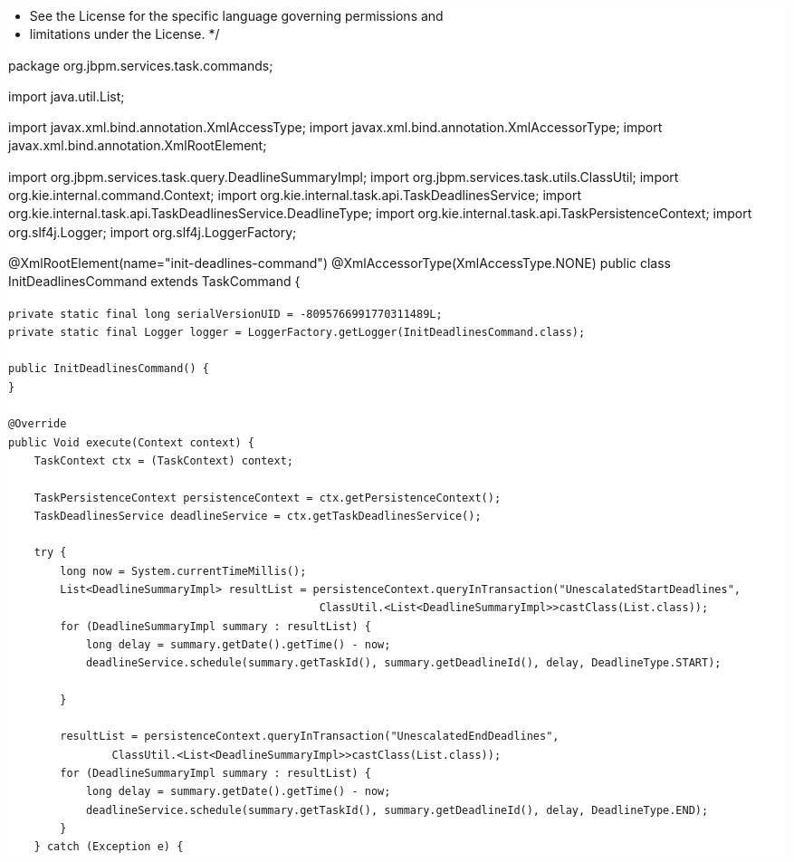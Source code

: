  * See the License for the specific language governing permissions and
 * limitations under the License.
*/

package org.jbpm.services.task.commands;

import java.util.List;

import javax.xml.bind.annotation.XmlAccessType;
import javax.xml.bind.annotation.XmlAccessorType;
import javax.xml.bind.annotation.XmlRootElement;

import org.jbpm.services.task.query.DeadlineSummaryImpl;
import org.jbpm.services.task.utils.ClassUtil;
import org.kie.internal.command.Context;
import org.kie.internal.task.api.TaskDeadlinesService;
import org.kie.internal.task.api.TaskDeadlinesService.DeadlineType;
import org.kie.internal.task.api.TaskPersistenceContext;
import org.slf4j.Logger;
import org.slf4j.LoggerFactory;

@XmlRootElement(name="init-deadlines-command")
@XmlAccessorType(XmlAccessType.NONE)
public class InitDeadlinesCommand extends TaskCommand<Void> {
	
	private static final long serialVersionUID = -8095766991770311489L;
	private static final Logger logger = LoggerFactory.getLogger(InitDeadlinesCommand.class);

	public InitDeadlinesCommand() {		
	}

	@Override
	public Void execute(Context context) {
		TaskContext ctx = (TaskContext) context;
		
		TaskPersistenceContext persistenceContext = ctx.getPersistenceContext();
		TaskDeadlinesService deadlineService = ctx.getTaskDeadlinesService();
		
        try {
	        long now = System.currentTimeMillis();
	        List<DeadlineSummaryImpl> resultList = persistenceContext.queryInTransaction("UnescalatedStartDeadlines",
	        										ClassUtil.<List<DeadlineSummaryImpl>>castClass(List.class));
	        for (DeadlineSummaryImpl summary : resultList) {
	            long delay = summary.getDate().getTime() - now;
	            deadlineService.schedule(summary.getTaskId(), summary.getDeadlineId(), delay, DeadlineType.START);
	
	        }
	        
	        resultList = persistenceContext.queryInTransaction("UnescalatedEndDeadlines",
	        		ClassUtil.<List<DeadlineSummaryImpl>>castClass(List.class));
	        for (DeadlineSummaryImpl summary : resultList) {
	            long delay = summary.getDate().getTime() - now;
	            deadlineService.schedule(summary.getTaskId(), summary.getDeadlineId(), delay, DeadlineType.END);
	        }
        } catch (Exception e) {
